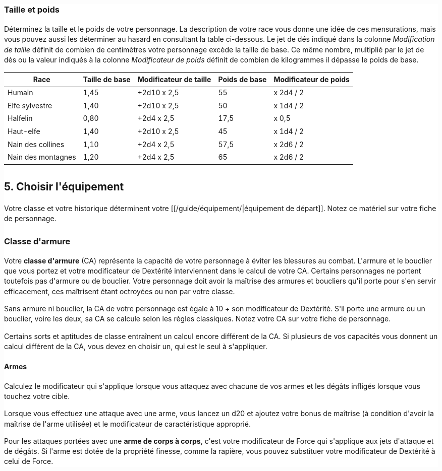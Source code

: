 ### Taille et poids
Déterminez la taille et le poids de votre personnage. La description de votre race vous donne une idée de ces mensurations, mais vous pouvez aussi les déterminer au hasard en consultant la table ci-dessous. Le jet de dés indiqué dans la colonne *Modification de taille* définit de combien de centimètres votre personnage excède la taille de base. Ce même nombre, multiplié par le jet de dés ou la valeur indiqués à la colonne *Modificateur de poids* définit de combien de kilogrammes il dépasse le poids de base.

|Race|Taille de base|Modificateur de taille|Poids de base|Modificateur de poids|
|--|--|--|--|--|
|Humain|1,45|+2d10 x 2,5|55|x 2d4 / 2|
|Elfe sylvestre|1,40|+2d10 x 2,5|50|x 1d4 / 2|
|Halfelin|0,80|+2d4 x 2,5|17,5|x 0,5|
|Haut-elfe|1,40|+2d10 x 2,5|45|x 1d4 / 2|
|Nain des collines|1,10|+2d4 x 2,5|57,5|x 2d6 / 2|
|Nain des montagnes|1,20|+2d4 x 2,5|65|x 2d6 / 2|

## 5. Choisir l'équipement
Votre classe et votre historique déterminent votre [[/guide/équipement/|équipement de départ]]. Notez ce matériel sur votre fiche de personnage.

### Classe d'armure
Votre **classe d'armure** (CA) représente la capacité de votre personnage à éviter les blessures au combat. L'armure et le bouclier que vous portez et votre modificateur de Dextérité interviennent dans le calcul de votre CA. Certains personnages ne portent toutefois pas d'armure ou de bouclier. Votre personnage doit avoir la maîtrise des armures et boucliers qu'il porte pour s'en servir efficacement, ces maîtrisent étant octroyées ou non par votre classe.

Sans armure ni bouclier, la CA de votre personnage est égale à 10 + son modificateur de Dextérité. S'il porte une armure ou un bouclier, voire les deux, sa CA se calcule selon les règles classiques. Notez votre CA sur votre fiche de personnage.

Certains sorts et aptitudes de classe entraînent un calcul encore différent de la CA. Si plusieurs de vos capacités vous  donnent un calcul différent de la CA, vous devez en choisir un, qui est le seul à s'appliquer.

#### Armes
Calculez le modificateur qui s'applique lorsque vous attaquez avec chacune de vos armes et les dégâts infligés lorsque vous touchez votre cible.

Lorsque vous effectuez une attaque avec une arme, vous lancez un d20 et ajoutez votre bonus de maîtrise (à condition d'avoir la maîtrise de l'arme utilisée) et le modificateur de caractéristique approprié.

Pour les attaques portées avec une **arme de corps à corps**, c'est votre modificateur de Force qui s'applique aux jets d'attaque et de dégâts. Si l'arme est dotée de la propriété finesse, comme la rapière, vous pouvez substituer votre modificateur de Dextérité à celui de Force.
